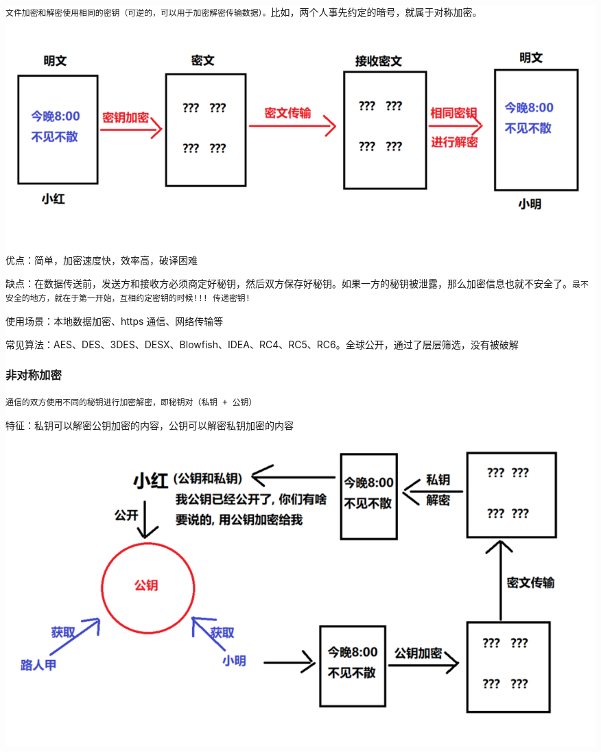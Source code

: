 `文件加密和解密使用相同的密钥（可逆的，可以用于加密解密传输数据）。`⽐如，两个人事先约定的暗号，就属于对称加密。

![image-20210306005550796](images/image-20210306005550796.png)

优点：简单，加密速度快，效率高，破译困难

缺点：在数据传送前，发送方和接收方必须商定好秘钥，然后双方保存好秘钥。如果一方的秘钥被泄露，那么加密信息也就不安全了。`最不安全的地方，就在于第一开始，互相约定密钥的时候!!! 传递密钥!`

使用场景：本地数据加密、https 通信、网络传输等

常见算法：AES、DES、3DES、DESX、Blowfish、IDEA、RC4、RC5、RC6。全球公开，通过了层层筛选，没有被破解

### ⾮对称加密

`通信的双方使用不同的秘钥进行加密解密，即秘钥对（私钥 + 公钥）`

特征：私钥可以解密公钥加密的内容，公钥可以解密私钥加密的内容

![image-20210306011528361](images/image-20210306011528361.png)
